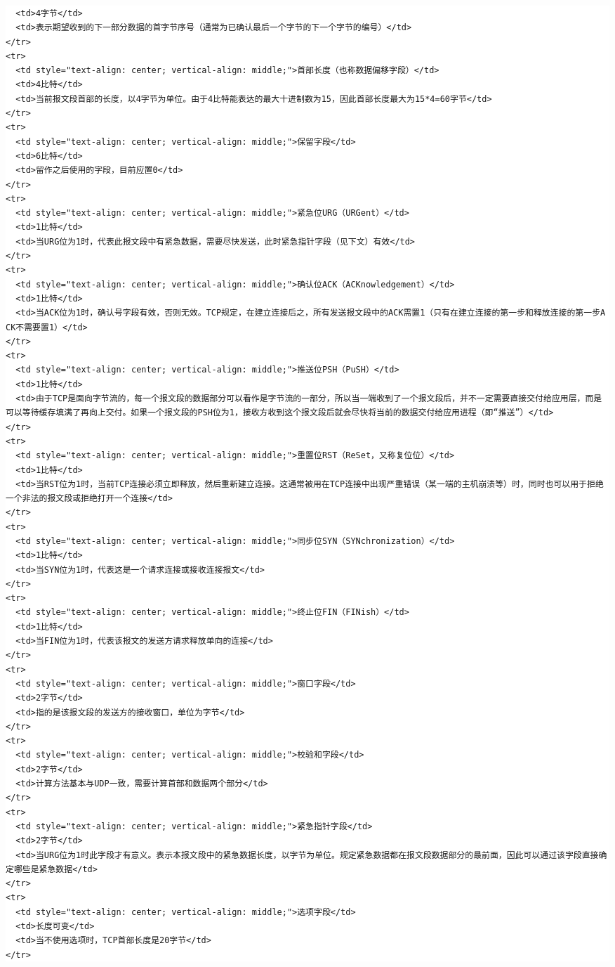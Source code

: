       <td>4字节</td>
      <td>表示期望收到的下一部分数据的首字节序号（通常为已确认最后一个字节的下一个字节的编号）</td>
    </tr>
    <tr>
      <td style="text-align: center; vertical-align: middle;">首部长度（也称数据偏移字段）</td>
      <td>4比特</td>
      <td>当前报文段首部的长度，以4字节为单位。由于4比特能表达的最大十进制数为15，因此首部长度最大为15*4=60字节</td>
    </tr>
    <tr>
      <td style="text-align: center; vertical-align: middle;">保留字段</td>
      <td>6比特</td>
      <td>留作之后使用的字段，目前应置0</td>
    </tr>
    <tr>
      <td style="text-align: center; vertical-align: middle;">紧急位URG（URGent）</td>
      <td>1比特</td>
      <td>当URG位为1时，代表此报文段中有紧急数据，需要尽快发送，此时紧急指针字段（见下文）有效</td>
    </tr>
    <tr>
      <td style="text-align: center; vertical-align: middle;">确认位ACK（ACKnowledgement）</td>
      <td>1比特</td>
      <td>当ACK位为1时，确认号字段有效，否则无效。TCP规定，在建立连接后之，所有发送报文段中的ACK需置1（只有在建立连接的第一步和释放连接的第一步ACK不需要置1）</td>
    </tr>
    <tr>
      <td style="text-align: center; vertical-align: middle;">推送位PSH（PuSH）</td>
      <td>1比特</td>
      <td>由于TCP是面向字节流的，每一个报文段的数据部分可以看作是字节流的一部分，所以当一端收到了一个报文段后，并不一定需要直接交付给应用层，而是可以等待缓存填满了再向上交付。如果一个报文段的PSH位为1，接收方收到这个报文段后就会尽快将当前的数据交付给应用进程（即“推送”）</td>
    </tr>
    <tr>
      <td style="text-align: center; vertical-align: middle;">重置位RST（ReSet，又称复位位）</td>
      <td>1比特</td>
      <td>当RST位为1时，当前TCP连接必须立即释放，然后重新建立连接。这通常被用在TCP连接中出现严重错误（某一端的主机崩溃等）时，同时也可以用于拒绝一个非法的报文段或拒绝打开一个连接</td>
    </tr>
    <tr>
      <td style="text-align: center; vertical-align: middle;">同步位SYN（SYNchronization）</td>
      <td>1比特</td>
      <td>当SYN位为1时，代表这是一个请求连接或接收连接报文</td>
    </tr>
    <tr>
      <td style="text-align: center; vertical-align: middle;">终止位FIN（FINish）</td>
      <td>1比特</td>
      <td>当FIN位为1时，代表该报文的发送方请求释放单向的连接</td>
    </tr>
    <tr>
      <td style="text-align: center; vertical-align: middle;">窗口字段</td>
      <td>2字节</td>
      <td>指的是该报文段的发送方的接收窗口，单位为字节</td>
    </tr>
    <tr>
      <td style="text-align: center; vertical-align: middle;">校验和字段</td>
      <td>2字节</td>
      <td>计算方法基本与UDP一致，需要计算首部和数据两个部分</td>
    </tr>
    <tr>
      <td style="text-align: center; vertical-align: middle;">紧急指针字段</td>
      <td>2字节</td>
      <td>当URG位为1时此字段才有意义。表示本报文段中的紧急数据长度，以字节为单位。规定紧急数据都在报文段数据部分的最前面，因此可以通过该字段直接确定哪些是紧急数据</td>
    </tr>    
    <tr>
      <td style="text-align: center; vertical-align: middle;">选项字段</td>
      <td>长度可变</td>
      <td>当不使用选项时，TCP首部长度是20字节</td>
    </tr>
